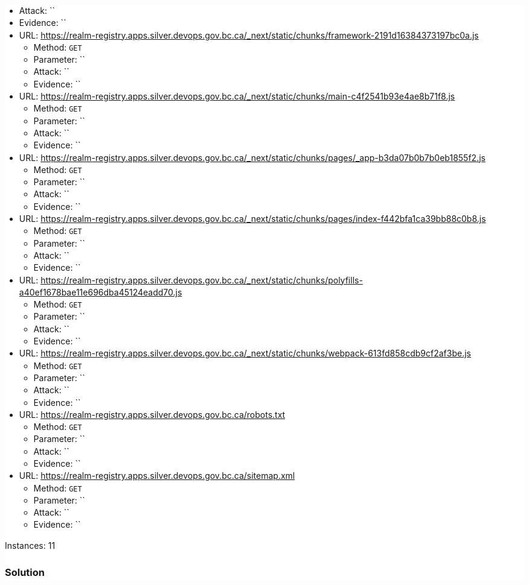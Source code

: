   * Attack: ``
  * Evidence: ``
* URL: https://realm-registry.apps.silver.devops.gov.bc.ca/_next/static/chunks/framework-2191d16384373197bc0a.js
  * Method: `GET`
  * Parameter: ``
  * Attack: ``
  * Evidence: ``
* URL: https://realm-registry.apps.silver.devops.gov.bc.ca/_next/static/chunks/main-c4f2541b93e4ae8b71f8.js
  * Method: `GET`
  * Parameter: ``
  * Attack: ``
  * Evidence: ``
* URL: https://realm-registry.apps.silver.devops.gov.bc.ca/_next/static/chunks/pages/_app-b3da07b0b7b0eb1855f2.js
  * Method: `GET`
  * Parameter: ``
  * Attack: ``
  * Evidence: ``
* URL: https://realm-registry.apps.silver.devops.gov.bc.ca/_next/static/chunks/pages/index-f442bfa1ca39bb88c0b8.js
  * Method: `GET`
  * Parameter: ``
  * Attack: ``
  * Evidence: ``
* URL: https://realm-registry.apps.silver.devops.gov.bc.ca/_next/static/chunks/polyfills-a40ef1678bae11e696dba45124eadd70.js
  * Method: `GET`
  * Parameter: ``
  * Attack: ``
  * Evidence: ``
* URL: https://realm-registry.apps.silver.devops.gov.bc.ca/_next/static/chunks/webpack-613fd858cdb9cf2af3be.js
  * Method: `GET`
  * Parameter: ``
  * Attack: ``
  * Evidence: ``
* URL: https://realm-registry.apps.silver.devops.gov.bc.ca/robots.txt
  * Method: `GET`
  * Parameter: ``
  * Attack: ``
  * Evidence: ``
* URL: https://realm-registry.apps.silver.devops.gov.bc.ca/sitemap.xml
  * Method: `GET`
  * Parameter: ``
  * Attack: ``
  * Evidence: ``

Instances: 11

### Solution
